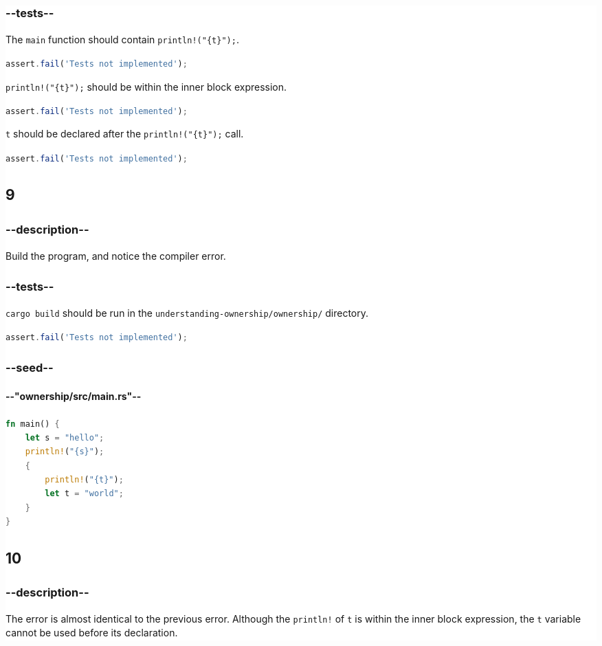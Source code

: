 ### --tests--

The `main` function should contain `println!("{t}");`.

```js
assert.fail('Tests not implemented');
```

`println!("{t}");` should be within the inner block expression.

```js
assert.fail('Tests not implemented');
```

`t` should be declared after the `println!("{t}");` call.

```js
assert.fail('Tests not implemented');
```

## 9

### --description--

Build the program, and notice the compiler error.

### --tests--

`cargo build` should be run in the `understanding-ownership/ownership/` directory.

```js
assert.fail('Tests not implemented');
```

### --seed--

#### --"ownership/src/main.rs"--

```rust
fn main() {
    let s = "hello";
    println!("{s}");
    {
        println!("{t}");
        let t = "world";
    }
}
```

## 10

### --description--

The error is almost identical to the previous error. Although the `println!` of `t` is within the inner block expression, the `t` variable cannot be used before its declaration.

